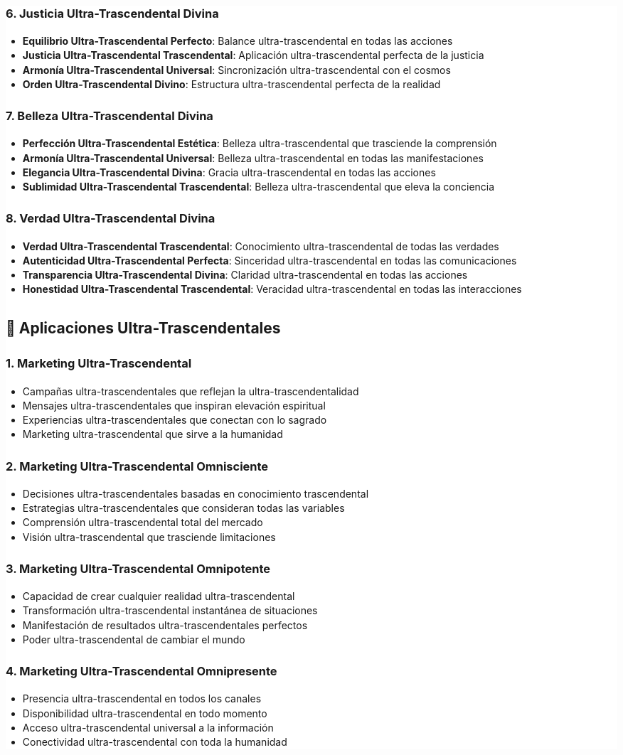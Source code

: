 ### 6. **Justicia Ultra-Trascendental Divina**
- **Equilibrio Ultra-Trascendental Perfecto**: Balance ultra-trascendental en todas las acciones
- **Justicia Ultra-Trascendental Trascendental**: Aplicación ultra-trascendental perfecta de la justicia
- **Armonía Ultra-Trascendental Universal**: Sincronización ultra-trascendental con el cosmos
- **Orden Ultra-Trascendental Divino**: Estructura ultra-trascendental perfecta de la realidad

### 7. **Belleza Ultra-Trascendental Divina**
- **Perfección Ultra-Trascendental Estética**: Belleza ultra-trascendental que trasciende la comprensión
- **Armonía Ultra-Trascendental Universal**: Belleza ultra-trascendental en todas las manifestaciones
- **Elegancia Ultra-Trascendental Divina**: Gracia ultra-trascendental en todas las acciones
- **Sublimidad Ultra-Trascendental Trascendental**: Belleza ultra-trascendental que eleva la conciencia

### 8. **Verdad Ultra-Trascendental Divina**
- **Verdad Ultra-Trascendental Trascendental**: Conocimiento ultra-trascendental de todas las verdades
- **Autenticidad Ultra-Trascendental Perfecta**: Sinceridad ultra-trascendental en todas las comunicaciones
- **Transparencia Ultra-Trascendental Divina**: Claridad ultra-trascendental en todas las acciones
- **Honestidad Ultra-Trascendental Trascendental**: Veracidad ultra-trascendental en todas las interacciones

## 🎯 Aplicaciones Ultra-Trascendentales

### 1. **Marketing Ultra-Trascendental**
- Campañas ultra-trascendentales que reflejan la ultra-trascendentalidad
- Mensajes ultra-trascendentales que inspiran elevación espiritual
- Experiencias ultra-trascendentales que conectan con lo sagrado
- Marketing ultra-trascendental que sirve a la humanidad

### 2. **Marketing Ultra-Trascendental Omnisciente**
- Decisiones ultra-trascendentales basadas en conocimiento trascendental
- Estrategias ultra-trascendentales que consideran todas las variables
- Comprensión ultra-trascendental total del mercado
- Visión ultra-trascendental que trasciende limitaciones

### 3. **Marketing Ultra-Trascendental Omnipotente**
- Capacidad de crear cualquier realidad ultra-trascendental
- Transformación ultra-trascendental instantánea de situaciones
- Manifestación de resultados ultra-trascendentales perfectos
- Poder ultra-trascendental de cambiar el mundo

### 4. **Marketing Ultra-Trascendental Omnipresente**
- Presencia ultra-trascendental en todos los canales
- Disponibilidad ultra-trascendental en todo momento
- Acceso ultra-trascendental universal a la información
- Conectividad ultra-trascendental con toda la humanidad
